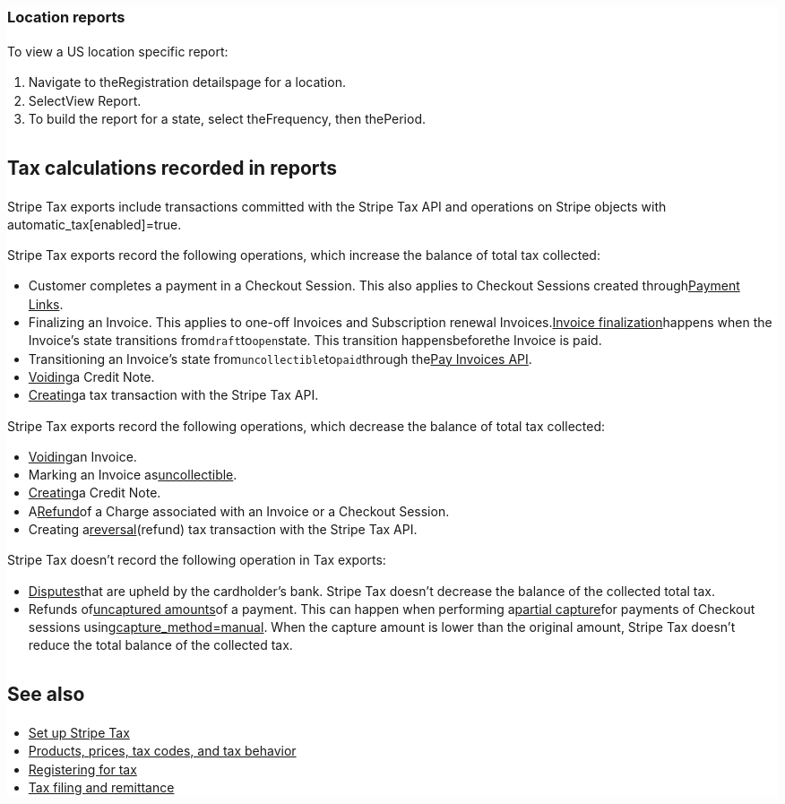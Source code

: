 ### Location reports

To view a US location specific report:

1. Navigate to theRegistration detailspage for a location.
2. SelectView Report.
3. To build the report for a state, select theFrequency, then thePeriod.

## Tax calculations recorded in reports

Stripe Tax exports include transactions committed with the Stripe Tax API and operations on Stripe objects with automatic_tax[enabled]=true.

Stripe Tax exports record the following operations, which increase the balance of total tax collected:

- Customer completes a payment in a Checkout Session. This also applies to Checkout Sessions created through[Payment Links](/api/payment_links/payment_links).
- Finalizing an Invoice. This applies to one-off Invoices and Subscription renewal Invoices.[Invoice finalization](/invoicing/integration/workflow-transitions)happens when the Invoice’s state transitions from`draft`to`open`state. This transition happensbeforethe Invoice is paid.
- Transitioning an Invoice’s state from`uncollectible`to`paid`through the[Pay Invoices API](/api/invoices/pay).
- [Voiding](/api/credit_notes/void)a Credit Note.
- [Creating](/api/tax/transactions/create_from_calculation)a tax transaction with the Stripe Tax API.

Stripe Tax exports record the following operations, which decrease the balance of total tax collected:

- [Voiding](/api/invoices/void)an Invoice.
- Marking an Invoice as[uncollectible](/api/invoices/mark_uncollectible).
- [Creating](/api/credit_notes/create)a Credit Note.
- A[Refund](/api/refunds)of a Charge associated with an Invoice or a Checkout Session.
- Creating a[reversal](/api/tax/transactions/create_reversal)(refund) tax transaction with the Stripe Tax API.

Stripe Tax doesn’t record the following operation in Tax exports:

- [Disputes](/disputes)that are upheld by the cardholder’s bank. Stripe Tax doesn’t decrease the balance of the collected total tax.
- Refunds of[uncaptured amounts](/api/payment_intents/capture#capture_payment_intent-amount_to_capture)of a payment. This can happen when performing a[partial capture](/api/payment_intents/capture#capture_payment_intent-amount_to_capture)for payments of Checkout sessions using[capture_method=manual](/api/checkout/sessions/create#create_checkout_session-payment_intent_data-capture_method). When the capture amount is lower than the original amount, Stripe Tax doesn’t reduce the total balance of the collected tax.

## See also

- [Set up Stripe Tax](/tax/set-up)
- [Products, prices, tax codes, and tax behavior](/tax/products-prices-tax-codes-tax-behavior)
- [Registering for tax](/tax/registering)
- [Tax filing and remittance](/tax/filing)
